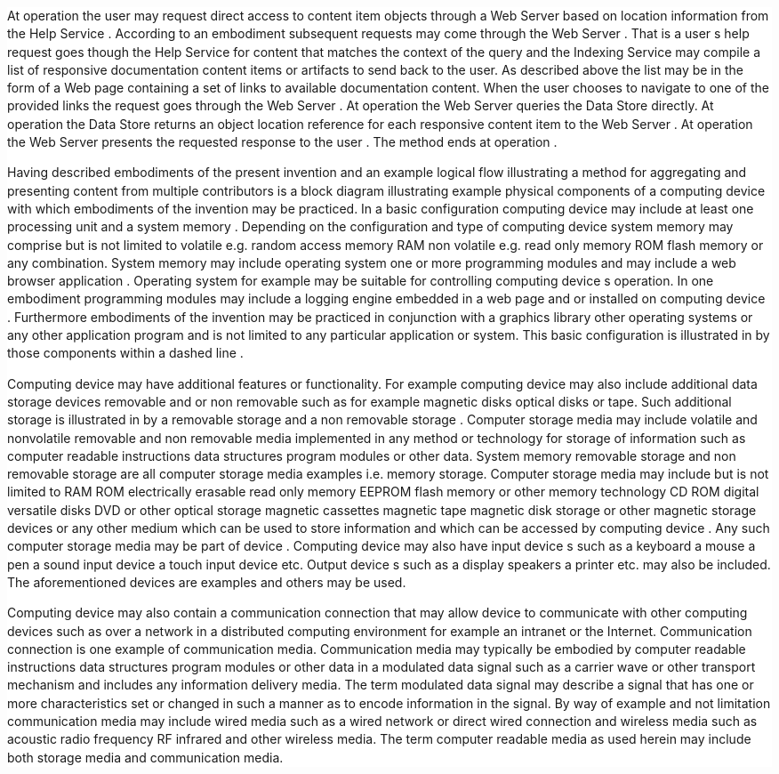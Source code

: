 At operation the user may request direct access to content item objects through a Web Server based on location information from the Help Service . According to an embodiment subsequent requests may come through the Web Server . That is a user s help request goes though the Help Service for content that matches the context of the query and the Indexing Service may compile a list of responsive documentation content items or artifacts to send back to the user. As described above the list may be in the form of a Web page containing a set of links to available documentation content. When the user chooses to navigate to one of the provided links the request goes through the Web Server . At operation the Web Server queries the Data Store directly. At operation the Data Store returns an object location reference for each responsive content item to the Web Server . At operation the Web Server presents the requested response to the user . The method ends at operation .

Having described embodiments of the present invention and an example logical flow illustrating a method for aggregating and presenting content from multiple contributors is a block diagram illustrating example physical components of a computing device with which embodiments of the invention may be practiced. In a basic configuration computing device may include at least one processing unit and a system memory . Depending on the configuration and type of computing device system memory may comprise but is not limited to volatile e.g. random access memory RAM non volatile e.g. read only memory ROM flash memory or any combination. System memory may include operating system one or more programming modules and may include a web browser application . Operating system for example may be suitable for controlling computing device s operation. In one embodiment programming modules may include a logging engine embedded in a web page and or installed on computing device . Furthermore embodiments of the invention may be practiced in conjunction with a graphics library other operating systems or any other application program and is not limited to any particular application or system. This basic configuration is illustrated in by those components within a dashed line .

Computing device may have additional features or functionality. For example computing device may also include additional data storage devices removable and or non removable such as for example magnetic disks optical disks or tape. Such additional storage is illustrated in by a removable storage and a non removable storage . Computer storage media may include volatile and nonvolatile removable and non removable media implemented in any method or technology for storage of information such as computer readable instructions data structures program modules or other data. System memory removable storage and non removable storage are all computer storage media examples i.e. memory storage. Computer storage media may include but is not limited to RAM ROM electrically erasable read only memory EEPROM flash memory or other memory technology CD ROM digital versatile disks DVD or other optical storage magnetic cassettes magnetic tape magnetic disk storage or other magnetic storage devices or any other medium which can be used to store information and which can be accessed by computing device . Any such computer storage media may be part of device . Computing device may also have input device s such as a keyboard a mouse a pen a sound input device a touch input device etc. Output device s such as a display speakers a printer etc. may also be included. The aforementioned devices are examples and others may be used.

Computing device may also contain a communication connection that may allow device to communicate with other computing devices such as over a network in a distributed computing environment for example an intranet or the Internet. Communication connection is one example of communication media. Communication media may typically be embodied by computer readable instructions data structures program modules or other data in a modulated data signal such as a carrier wave or other transport mechanism and includes any information delivery media. The term modulated data signal may describe a signal that has one or more characteristics set or changed in such a manner as to encode information in the signal. By way of example and not limitation communication media may include wired media such as a wired network or direct wired connection and wireless media such as acoustic radio frequency RF infrared and other wireless media. The term computer readable media as used herein may include both storage media and communication media.
